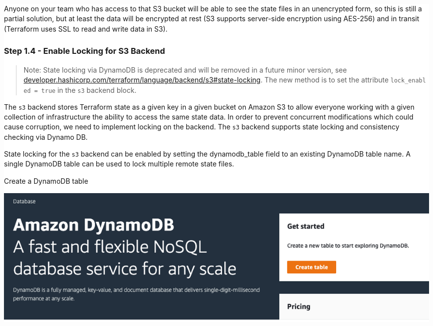 Anyone on your team who has access to that S3 bucket will be able to see the state files in an unencrypted form, so this is still a partial solution, but at least the data will be encrypted at rest (S3 supports server-side encryption using AES-256) and in transit (Terraform uses SSL to read and write data in S3).

### Step 1.4 - Enable Locking for S3 Backend

> Note: State locking via DynamoDB is deprecated and will be removed in a future minor version, see [developer.hashicorp.com/terraform/language/backend/s3#state-locking](https://developer.hashicorp.com/terraform/language/backend/s3#state-locking). The new method is to set the attribute `lock_enabled = true` in the `s3` backend block.

The `s3` backend stores Terraform state as a given key in a given bucket on Amazon S3 to allow everyone working with a given collection of infrastructure the ability to access the same state data. In order to prevent concurrent modifications which could cause corruption, we need to implement locking on the backend. The `s3` backend supports state locking and consistency checking via Dynamo DB.

State locking for the `s3` backend can be enabled by setting the dynamodb_table field to an existing DynamoDB table name. A single DynamoDB table can be used to lock multiple remote state files.

Create a DynamoDB table

![Create DynamoDB](img/dynamo_db_create.png)
